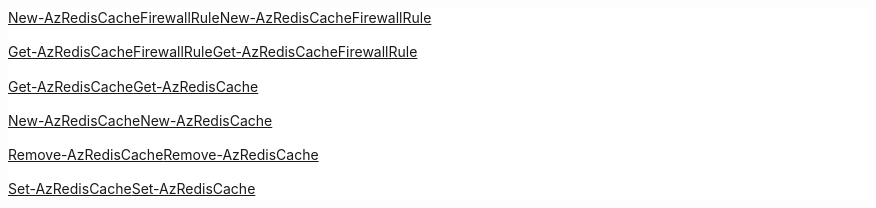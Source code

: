 [<span data-ttu-id="d3c1a-140">New-AzRedisCacheFirewallRule</span><span class="sxs-lookup"><span data-stu-id="d3c1a-140">New-AzRedisCacheFirewallRule</span></span>](./New-AzRedisCacheFirewallRule.md)

[<span data-ttu-id="d3c1a-141">Get-AzRedisCacheFirewallRule</span><span class="sxs-lookup"><span data-stu-id="d3c1a-141">Get-AzRedisCacheFirewallRule</span></span>](./Get-AzRedisCacheFirewallRule.md)

[<span data-ttu-id="d3c1a-142">Get-AzRedisCache</span><span class="sxs-lookup"><span data-stu-id="d3c1a-142">Get-AzRedisCache</span></span>](./Get-AzRedisCache.md)

[<span data-ttu-id="d3c1a-143">New-AzRedisCache</span><span class="sxs-lookup"><span data-stu-id="d3c1a-143">New-AzRedisCache</span></span>](./New-AzRedisCache.md)

[<span data-ttu-id="d3c1a-144">Remove-AzRedisCache</span><span class="sxs-lookup"><span data-stu-id="d3c1a-144">Remove-AzRedisCache</span></span>](./Remove-AzRedisCache.md)

[<span data-ttu-id="d3c1a-145">Set-AzRedisCache</span><span class="sxs-lookup"><span data-stu-id="d3c1a-145">Set-AzRedisCache</span></span>](./Set-AzRedisCache.md)